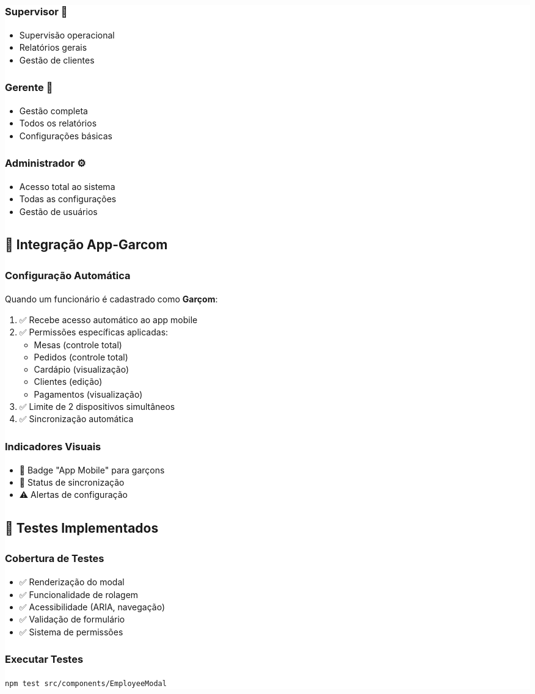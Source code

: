 ### Supervisor 👥
- Supervisão operacional
- Relatórios gerais
- Gestão de clientes

### Gerente 👔
- Gestão completa
- Todos os relatórios
- Configurações básicas

### Administrador ⚙️
- Acesso total ao sistema
- Todas as configurações
- Gestão de usuários

## 🔧 Integração App-Garcom

### Configuração Automática
Quando um funcionário é cadastrado como **Garçom**:

1. ✅ Recebe acesso automático ao app mobile
2. ✅ Permissões específicas aplicadas:
   - Mesas (controle total)
   - Pedidos (controle total)
   - Cardápio (visualização)
   - Clientes (edição)
   - Pagamentos (visualização)
3. ✅ Limite de 2 dispositivos simultâneos
4. ✅ Sincronização automática

### Indicadores Visuais
- 📱 Badge "App Mobile" para garçons
- 🔄 Status de sincronização
- ⚠️ Alertas de configuração

## 🧪 Testes Implementados

### Cobertura de Testes
- ✅ Renderização do modal
- ✅ Funcionalidade de rolagem
- ✅ Acessibilidade (ARIA, navegação)
- ✅ Validação de formulário
- ✅ Sistema de permissões

### Executar Testes
```bash
npm test src/components/EmployeeModal
```
